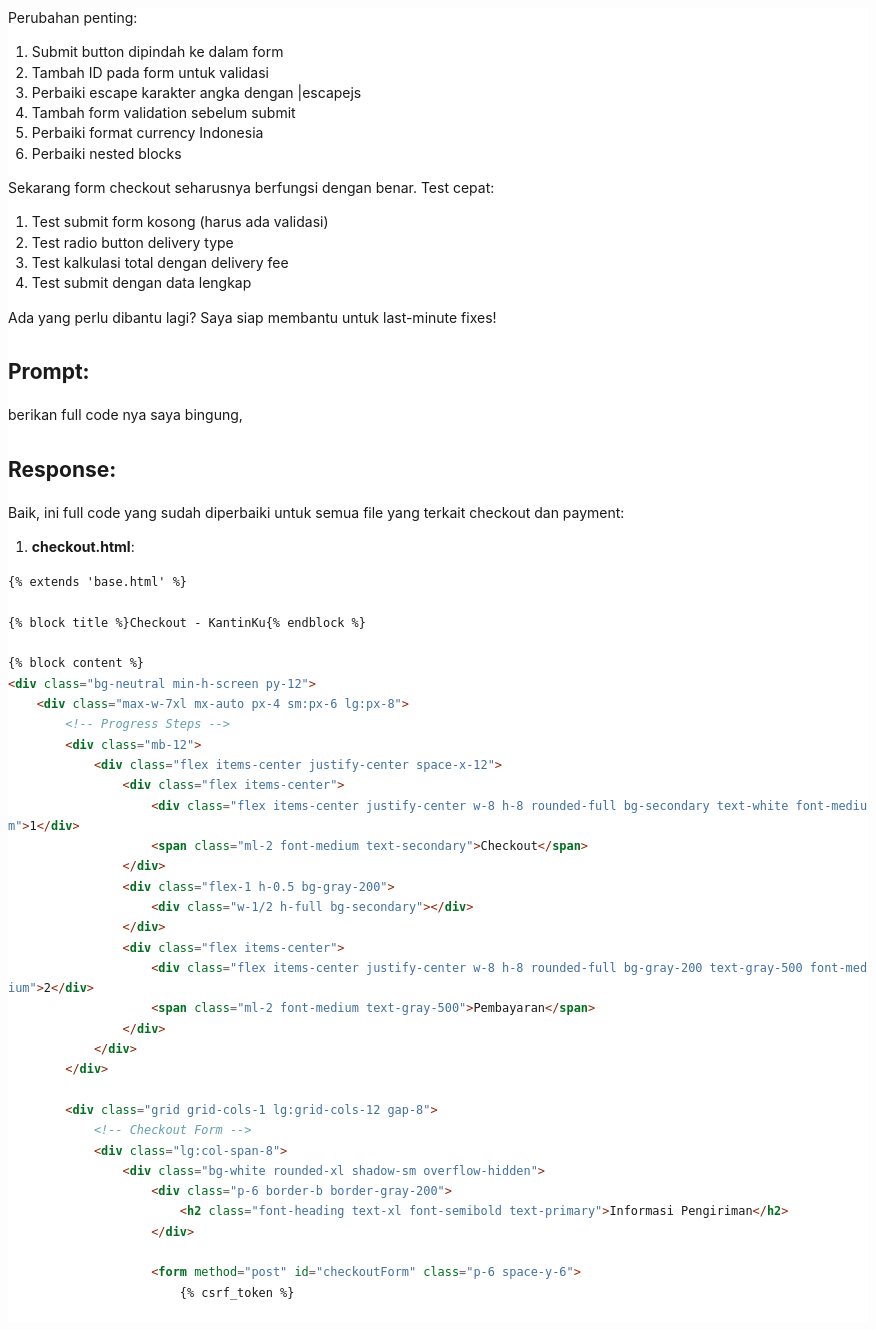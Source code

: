 Perubahan penting:

1.  Submit button dipindah ke dalam form
2.  Tambah ID pada form untuk validasi
3.  Perbaiki escape karakter angka dengan |escapejs
4.  Tambah form validation sebelum submit
5.  Perbaiki format currency Indonesia
6.  Perbaiki nested blocks

Sekarang form checkout seharusnya berfungsi dengan benar. Test cepat:

1.  Test submit form kosong (harus ada validasi)
2.  Test radio button delivery type
3.  Test kalkulasi total dengan delivery fee
4.  Test submit dengan data lengkap

Ada yang perlu dibantu lagi? Saya siap membantu untuk last-minute fixes!

## Prompt:
berikan full code nya saya bingung,

## Response:
Baik, ini full code yang sudah diperbaiki untuk semua file yang terkait checkout dan payment:

1.  **checkout.html**:

```html
{% extends 'base.html' %}

{% block title %}Checkout - KantinKu{% endblock %}

{% block content %}
<div class="bg-neutral min-h-screen py-12">
    <div class="max-w-7xl mx-auto px-4 sm:px-6 lg:px-8">
        <!-- Progress Steps -->
        <div class="mb-12">
            <div class="flex items-center justify-center space-x-12">
                <div class="flex items-center">
                    <div class="flex items-center justify-center w-8 h-8 rounded-full bg-secondary text-white font-medium">1</div>
                    <span class="ml-2 font-medium text-secondary">Checkout</span>
                </div>
                <div class="flex-1 h-0.5 bg-gray-200">
                    <div class="w-1/2 h-full bg-secondary"></div>
                </div>
                <div class="flex items-center">
                    <div class="flex items-center justify-center w-8 h-8 rounded-full bg-gray-200 text-gray-500 font-medium">2</div>
                    <span class="ml-2 font-medium text-gray-500">Pembayaran</span>
                </div>
            </div>
        </div>

        <div class="grid grid-cols-1 lg:grid-cols-12 gap-8">
            <!-- Checkout Form -->
            <div class="lg:col-span-8">
                <div class="bg-white rounded-xl shadow-sm overflow-hidden">
                    <div class="p-6 border-b border-gray-200">
                        <h2 class="font-heading text-xl font-semibold text-primary">Informasi Pengiriman</h2>
                    </div>

                    <form method="post" id="checkoutForm" class="p-6 space-y-6">
                        {% csrf_token %}
                        
```